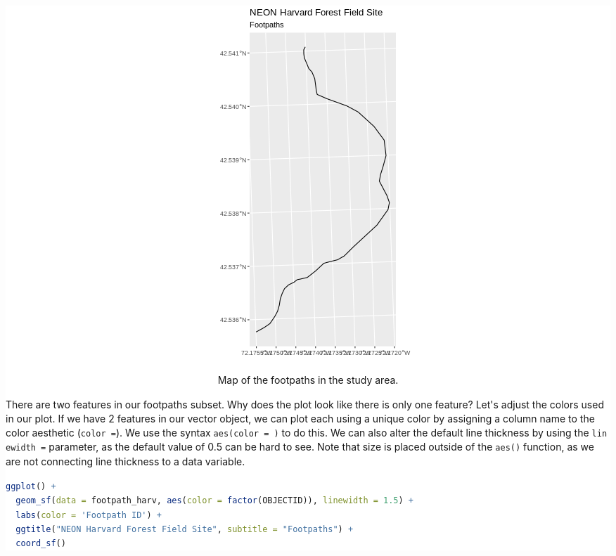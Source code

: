 <div class="figure" style="text-align: center">
<img src="fig/07-vector-shapefile-attributes-in-r-rendered-plot-subset-shapefile-1.png" alt="Map of the footpaths in the study area."  />
<p class="caption">Map of the footpaths in the study area.</p>
</div>

There are two features in our footpaths subset. Why does the plot look like
there is only one feature? Let's adjust the colors used in our plot. If we have
2 features in our vector object, we can plot each using a unique color by
assigning a column name to the color aesthetic (`color =`). We use the syntax
`aes(color = )` to do this. We can also alter the default line thickness by
using the `linewidth =` parameter, as the default value of 0.5 can be hard to see.
Note that size is placed outside of the `aes()` function, as we are not
connecting line thickness to a data variable.


``` r
ggplot() +
  geom_sf(data = footpath_harv, aes(color = factor(OBJECTID)), linewidth = 1.5) +
  labs(color = 'Footpath ID') +
  ggtitle("NEON Harvard Forest Field Site", subtitle = "Footpaths") +
  coord_sf()
```

<div class="figure" style="text-align: center">